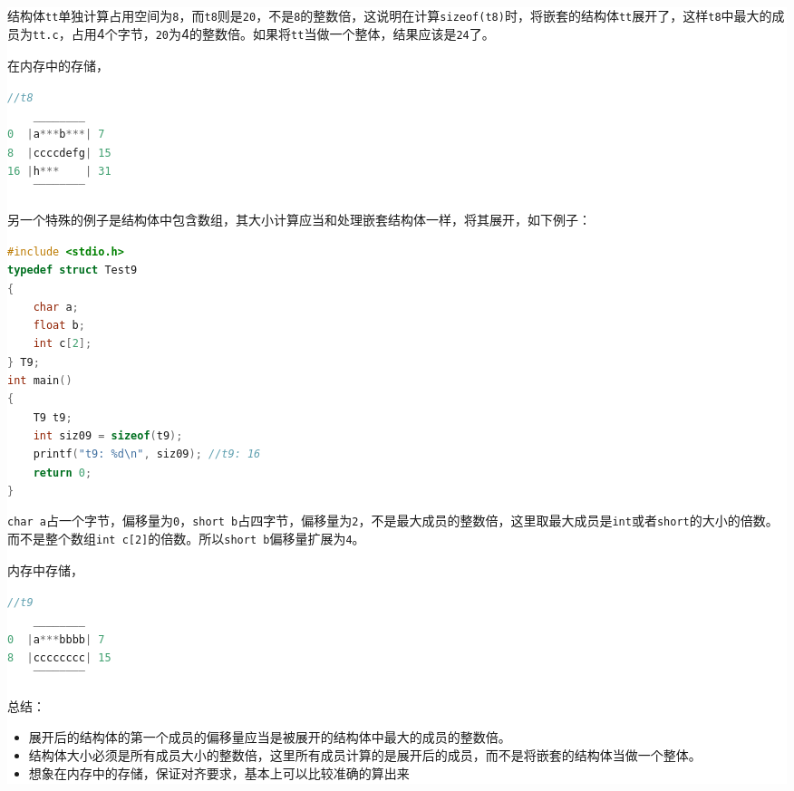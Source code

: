 结构体`tt`单独计算占用空间为`8`，而`t8`则是`20`，不是`8`的整数倍，这说明在计算`sizeof(t8)`时，将嵌套的结构体`tt`展开了，这样`t8`中最大的成员为`tt.c`，占用4个字节，`20`为4的整数倍。如果将`tt`当做一个整体，结果应该是`24`了。

在内存中的存储，
```c
//t8
    ________
0  |a***b***| 7
8  |ccccdefg| 15
16 |h***    | 31
    ‾‾‾‾‾‾‾‾
```

另一个特殊的例子是结构体中包含数组，其大小计算应当和处理嵌套结构体一样，将其展开，如下例子：

```c
#include <stdio.h>
typedef struct Test9
{
    char a;
    float b;
    int c[2];
} T9;
int main()
{
    T9 t9;
    int siz09 = sizeof(t9);
    printf("t9: %d\n", siz09); //t9: 16
    return 0;
}
```
`char a`占一个字节，偏移量为`0`，`short b`占四字节，偏移量为`2`，不是最大成员的整数倍，这里取最大成员是`int`或者`short`的大小的倍数。而不是整个数组`int c[2]`的倍数。所以`short b`偏移量扩展为`4`。

内存中存储，
```c
//t9
    ________
0  |a***bbbb| 7
8  |cccccccc| 15
    ‾‾‾‾‾‾‾‾
```

总结：
- 展开后的结构体的第一个成员的偏移量应当是被展开的结构体中最大的成员的整数倍。
- 结构体大小必须是所有成员大小的整数倍，这里所有成员计算的是展开后的成员，而不是将嵌套的结构体当做一个整体。
- 想象在内存中的存储，保证对齐要求，基本上可以比较准确的算出来